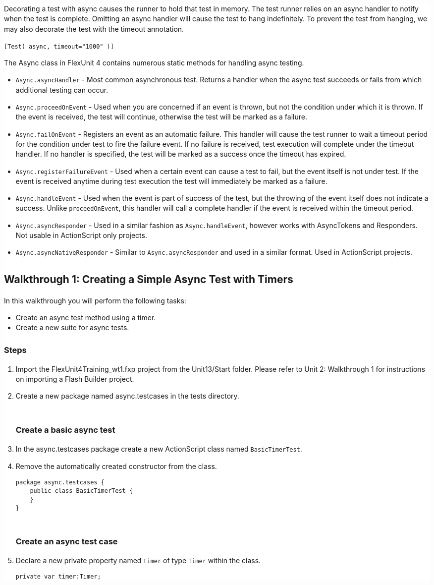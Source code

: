 <p>Decorating a test with async causes the runner to hold that test in memory. The test runner relies on an async handler to notify when the test is complete. Omitting an async handler will cause the test to hang indefinitely. To prevent the test from hanging, we may also decorate the test with the timeout annotation.</p>

<code><pre>[Test( async, timeout="1000" )]</pre></code>

<p>The Async class in FlexUnit 4 contains numerous static methods for handling async testing.</p>
<ul>
	<li><p><code>Async.asyncHandler</code> - Most common asynchronous test. Returns a handler when the async test succeeds or fails from which additional testing can occur.</p></li>
	<li><p><code>Async.proceedOnEvent</code> - Used when you are concerned if an event is thrown, but not the condition under which it is thrown. If the event is received, the test will continue, otherwise the test will be marked as a failure.</p></li>
	<li><p><code>Async.failOnEvent</code> - Registers an event as an automatic failure. This handler will cause the test runner to wait a timeout period for the condition under test to fire the failure event. If no failure is received, test execution will complete under the timeout handler. If no handler is specified, the test will be marked as a success once the timeout has expired.</p></li>
	<li><p><code>Async.registerFailureEvent</code> - Used when a certain event can cause a test to fail, but the event itself is not under test. If the event is received anytime during test execution the test will immediately be marked as a failure.</p></li>
	<li><p><code>Async.handleEvent</code> - Used when the event is part of success of the test, but the throwing of the event itself does not indicate a success. Unlike <code>proceedOnEvent</code>, this handler will call a complete handler if the event is received within the timeout period.</p></li>
	<li><p><code>Async.asyncResponder</code> - Used in a similar fashion as <code>Async.handleEvent</code>, however works with AsyncTokens and Responders. Not usable in ActionScript only projects.</p></li>
	<li><p><code>Async.asyncNativeResponder</code> - Similar to <code>Async.asyncResponder</code> and used in a similar format. Used in ActionScript projects.</p></li>
</ul>

<h2>Walkthrough 1: Creating a Simple Async Test with Timers</h2>

<p>In this walkthrough you will perform the following tasks:</p>
<ul>
	<li>Create an async test method using a timer.</li>
	<li>Create a new suite for async tests.</li>
</ul>

<h3>Steps</h3>

<ol>
	<li>
		<p>Import the FlexUnit4Training_wt1.fxp project from the Unit13/Start folder. Please refer to Unit 2: Walkthrough 1 for instructions on importing a Flash Builder project.</p>
	</li>
	<li>
		<p>Create a new package named async.testcases in the tests directory.</p>
		<h3><br />Create a basic async test</h3>
	</li>
	<li>
		<p>In the async.testcases package create a new ActionScript class named <code>BasicTimerTest</code>.</p>
	</li>
	<li>
		<p>Remove the automatically created constructor from the class.</p>
<code><pre>package async.testcases {
	public class BasicTimerTest {
	}
}</pre></code>
		<h3><br />Create an async test case</h3>
	</li>
	<li>
		<p>Declare a new private property named <code>timer</code> of type <code>Timer</code> within the class.</p>
		<code><pre>private var timer:Timer;</pre></code>